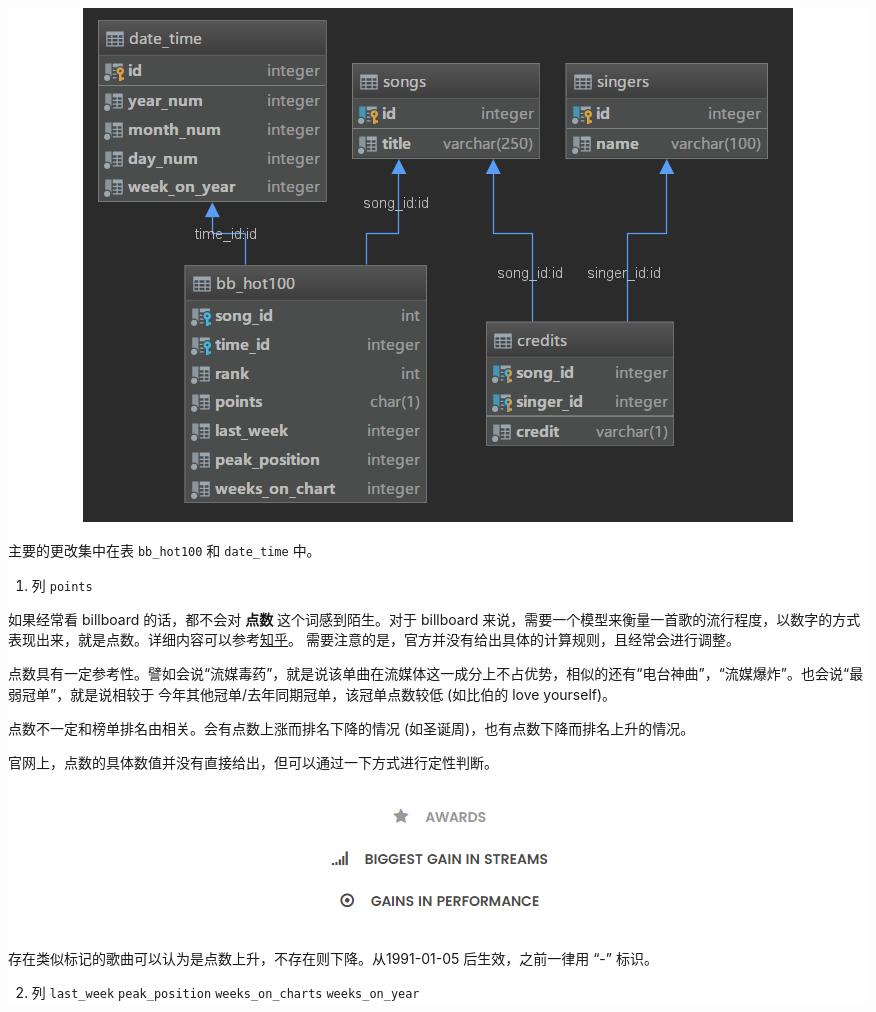 <div align="center"><img src="img/bb2_5.png" height="" /></div>

主要的更改集中在表 `bb_hot100` 和 `date_time` 中。

1. 列 `points `

如果经常看 billboard 的话，都不会对 **点数** 这个词感到陌生。对于 billboard 来说，需要一个模型来衡量一首歌的流行程度，以数字的方式表现出来，就是点数。详细内容可以参考[知乎](https://www.zhihu.com/question/21255438)。 需要注意的是，官方并没有给出具体的计算规则，且经常会进行调整。

点数具有一定参考性。譬如会说“流媒毒药”，就是说该单曲在流媒体这一成分上不占优势，相似的还有“电台神曲”，“流媒爆炸”。也会说“最弱冠单”，就是说相较于 今年其他冠单/去年同期冠单，该冠单点数较低 (如比伯的 love yourself)。

点数不一定和榜单排名由相关。会有点数上涨而排名下降的情况 (如圣诞周)，也有点数下降而排名上升的情况。

官网上，点数的具体数值并没有直接给出，但可以通过一下方式进行定性判断。

<div align="center"><img src="img/bb2_6.png" height="" /></div>

存在类似标记的歌曲可以认为是点数上升，不存在则下降。从1991-01-05 后生效，之前一律用 “-” 标识。

2. 列 `last_week` `peak_position` `weeks_on_charts` `weeks_on_year`

